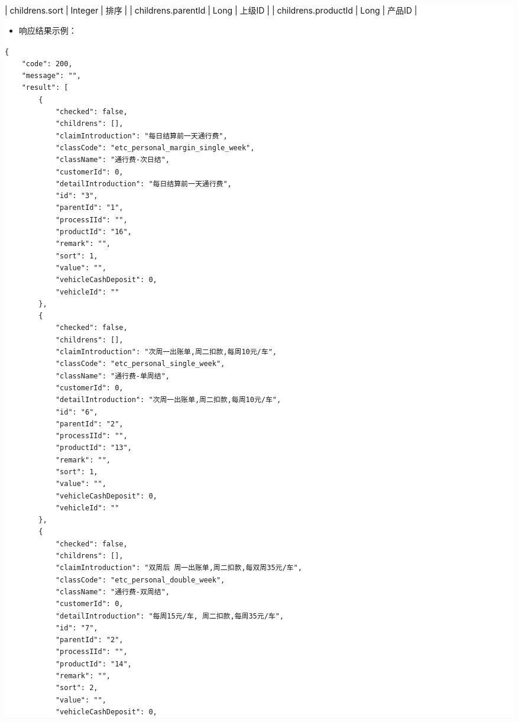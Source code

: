 | childrens.sort                  | Integer | 排序  	  |
| childrens.parentId              | Long    | 上级ID	  |
| childrens.productId             | Long    | 产品ID	  |

 * 响应结果示例：

```
{
	"code": 200,
	"message": "",
	"result": [
		{
			"checked": false,
			"childrens": [],
			"claimIntroduction": "每日结算前一天通行费",
			"classCode": "etc_personal_margin_single_week",
			"className": "通行费-次日结",
			"customerId": 0,
			"detailIntroduction": "每日结算前一天通行费",
			"id": "3",
			"parentId": "1",
			"processIId": "",
			"productId": "16",
			"remark": "",
			"sort": 1,
			"value": "",
			"vehicleCashDeposit": 0,
			"vehicleId": ""
		},
		{
			"checked": false,
			"childrens": [],
			"claimIntroduction": "次周一出账单,周二扣款,每周10元/车",
			"classCode": "etc_personal_single_week",
			"className": "通行费-单周结",
			"customerId": 0,
			"detailIntroduction": "次周一出账单,周二扣款,每周10元/车",
			"id": "6",
			"parentId": "2",
			"processIId": "",
			"productId": "13",
			"remark": "",
			"sort": 1,
			"value": "",
			"vehicleCashDeposit": 0,
			"vehicleId": ""
		},
		{
			"checked": false,
			"childrens": [],
			"claimIntroduction": "双周后 周一出账单,周二扣款,每双周35元/车",
			"classCode": "etc_personal_double_week",
			"className": "通行费-双周结",
			"customerId": 0,
			"detailIntroduction": "每周15元/车, 周二扣款,每周35元/车",
			"id": "7",
			"parentId": "2",
			"processIId": "",
			"productId": "14",
			"remark": "",
			"sort": 2,
			"value": "",
			"vehicleCashDeposit": 0,
```